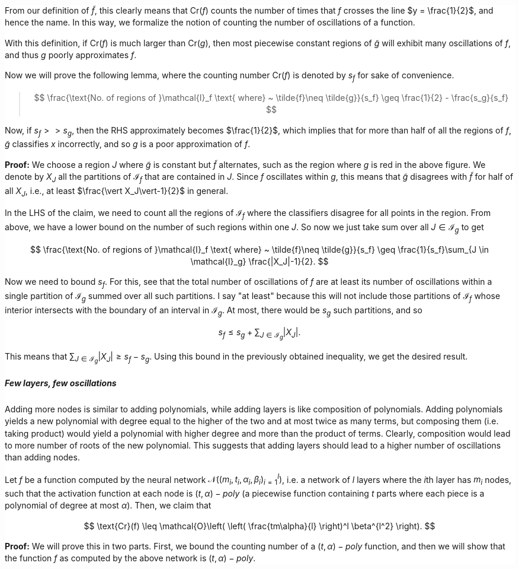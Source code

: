 From our definition of $\tilde{f}$, this clearly means that $\text{Cr}(f)$ counts the number of times that $f$ crosses the line $y = \frac{1}{2}$, and hence the name. In this way, we formalize the notion of counting the number of oscillations of a function.

With this definition, if $\text{Cr}(f)$ is much larger than $\text{Cr}(g)$, then most piecewise constant regions of $\tilde{g}$ will exhibit many oscillations of $f$, and thus $g$ poorly approximates $f$.

Now we will prove the following lemma, where the counting number $\text{Cr}(f)$ is denoted by $s_f$ for sake of convenience.

> $$ \frac{\text{No. of regions of }\mathcal{I}_f \text{ where} ~ \tilde{f}\neq \tilde{g}}{s_f} \geq \frac{1}{2} - \frac{s_g}{s_f} $$

Now, if $s_f >> s_g$, then the RHS approximately becomes $\frac{1}{2}$, which implies that for more than half of all the regions of $f$, $\tilde{g}$ classifies $x$ incorrectly, and so $g$ is a poor approximation of $f$.

**Proof:** We choose a region $J$ where $\tilde{g}$ is constant but $\tilde{f}$ alternates, such as the region where $g$ is red in the above figure. We denote by $X_J$ all the partitions of $\mathcal{I}_f$ that are contained in $J$. Since $f$ oscillates within $g$, this means that $\tilde{g}$ disagrees with $\tilde{f}$ for half of all $X_J$, i.e., at least $\frac{\vert X_J\vert-1}{2}$ in general. 

In the LHS of the claim, we need to count all the regions of $\mathcal{I}_f$ where the classifiers disagree for all points in the region. From above, we have a lower bound on the number of such regions within one $J$. So now we just take sum over all $J \in \mathcal{I}_g$ to get

$$ \frac{\text{No. of regions of }\mathcal{I}_f \text{ where} ~ \tilde{f}\neq \tilde{g}}{s_f} \geq \frac{1}{s_f}\sum_{J \in \mathcal{I}_g} \frac{|X_J|-1}{2}. $$

Now we need to bound $s_f$. For this, see that the total number of oscillations of $f$ are at least its number of oscillations within a single partition of $\mathcal{I}_g$ summed over all such partitions. I say "at least" because this will not include those partitions of $\mathcal{I}_f$ whose interior intersects with the boundary of an interval in $\mathcal{I}_g$. At most, there would be $s_g$ such partitions, and so

$$ s_f \leq s_g + \sum_{J\in \mathcal{I}_g}|X_J|. $$

This means that $\sum_{J\in \mathcal{I}_g}\vert X_J\vert \geq s_f - s_g$. Using this bound in the previously obtained inequality, we get the desired result.

##### Few layers, few oscillations

Adding more nodes is similar to adding polynomials, while adding layers is like composition of polynomials. Adding polynomials yields a new polynomial with degree equal to the higher of the two and at most twice as many terms, but composing them (i.e. taking product) would yield a polynomial with higher degree and more than the product of terms. Clearly, composition would lead to more number of roots of the new polynomial. This suggests that adding layers should lead to a higher number of oscillations than adding nodes. 

Let $f$ be a function computed by the neural network $\mathcal{N}((m_i,t_i,\alpha_i,\beta_i)_{i=1}^l)$, i.e. a network of $l$ layers where the $i$th layer has $m_i$ nodes, such that the activation function at each node is $(t,\alpha)-poly$ (a piecewise function containing $t$ parts where each piece is a polynomial of degree at most $\alpha$). Then, we claim that

$$ \text{Cr}(f) \leq \mathcal{O}\left( \left( \frac{tm\alpha}{l} \right)^l \beta^{l^2} \right). $$

**Proof:** We will prove this in two parts. First, we bound the counting number of a $(t,\alpha)-poly$ function, and then we will show that the function $f$ as computed by the above network is $(t,\alpha)-poly$.
